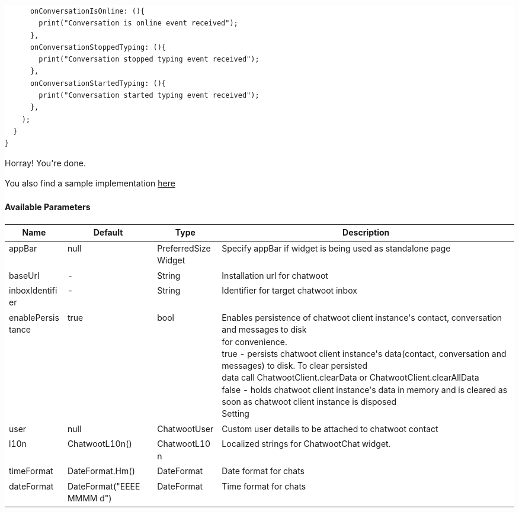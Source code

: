 ```
      onConversationIsOnline: (){
        print("Conversation is online event received");
      },
      onConversationStoppedTyping: (){
        print("Conversation stopped typing event received");
      },
      onConversationStartedTyping: (){
        print("Conversation started typing event received");
      },
    );
  }
}
```

Horray! You're done.

You also find a sample implementation [here](https://github.com/EphraimNetWorks/chatwoot_flutter_client/blob/main/example/lib/main.dart)

#### Available Parameters
| Name              | Default                   | Type                | Description                                                                                                                                                                                                                                                                                                                                                                                                                                         |
|-------------------|---------------------------|---------------------|-----------------------------------------------------------------------------------------------------------------------------------------------------------------------------------------------------------------------------------------------------------------------------------------------------------------------------------------------------------------------------------------------------------------------------------------------------|
| appBar            | null                      | PreferredSizeWidget | Specify appBar if widget is being used as standalone page                                                                                                                                                                                                                                                                                                                                                                                           |
| baseUrl           | -                         | String              | Installation url for chatwoot                                                                                                                                                                                                                                                                                                                                                                                                                       |
| inboxIdentifier   | -                         | String              | Identifier for target chatwoot inbox                                                                                                                                                                                                                                                                                                                                                                                                                |
| enablePersistance | true                      | bool                | Enables persistence of chatwoot client instance's contact, conversation and messages to disk <br>for convenience.<br>true - persists chatwoot client instance's data(contact, conversation and messages) to disk. To clear persisted <br>data call ChatwootClient.clearData or ChatwootClient.clearAllData<br>false - holds chatwoot client instance's data in memory and is cleared as<br>soon as chatwoot client instance is disposed<br>Setting  |
| user              | null                      | ChatwootUser        | Custom user details to be attached to chatwoot contact                                                                                                                                                                                                                                                                                                                                                                                              |
| l10n              | ChatwootL10n()            | ChatwootL10n        | Localized strings for ChatwootChat widget.                                                                                                                                                                                                                                                                                                                                                                                                          |
| timeFormat        | DateFormat.Hm()           | DateFormat          | Date format for chats                                                                                                                                                                                                                                                                                                                                                                                                                               |
| dateFormat        | DateFormat("EEEE MMMM d") | DateFormat          | Time format for chats                                                                                                                                                                                                                                                                                                                                                                                                                               |